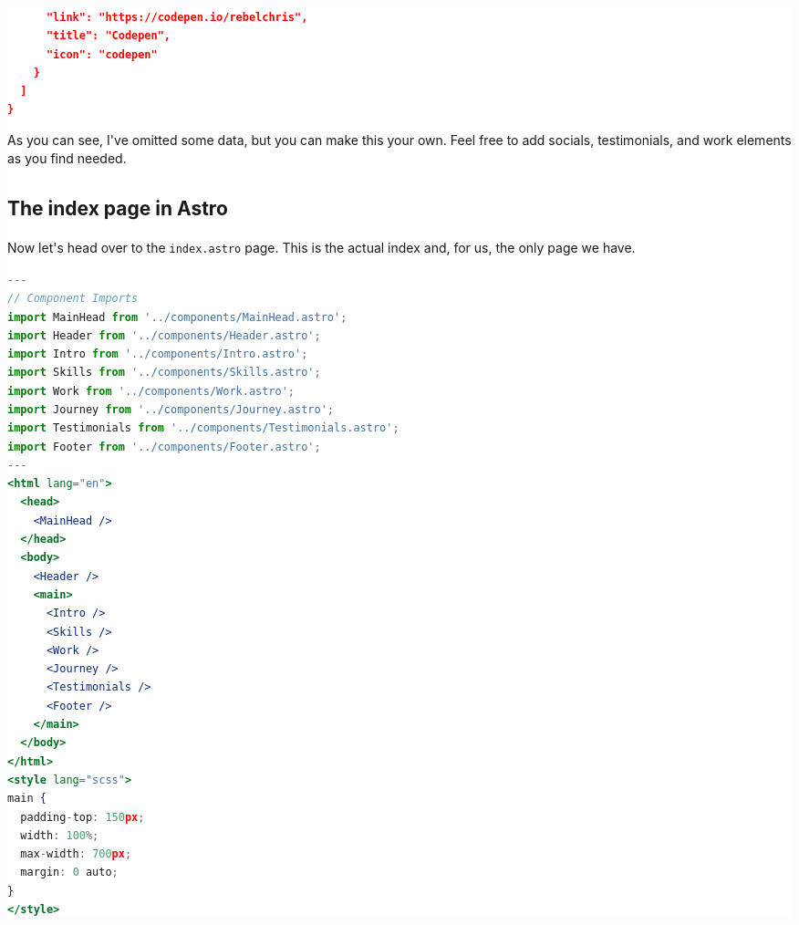 ```json
      "link": "https://codepen.io/rebelchris",
      "title": "Codepen",
      "icon": "codepen"
    }
  ]
}
```

As you can see, I've omitted some data, but you can make this your own.
Feel free to add socials, testimonials, and work elements as you find needed.

## The index page in Astro

Now let's head over to the `index.astro` page. This is the actual index and, for us, the only page we have.

```jsx
---
// Component Imports
import MainHead from '../components/MainHead.astro';
import Header from '../components/Header.astro';
import Intro from '../components/Intro.astro';
import Skills from '../components/Skills.astro';
import Work from '../components/Work.astro';
import Journey from '../components/Journey.astro';
import Testimonials from '../components/Testimonials.astro';
import Footer from '../components/Footer.astro';
---
<html lang="en">
  <head>
    <MainHead />
  </head>
  <body>
    <Header />
    <main>
      <Intro />
      <Skills />
      <Work />
      <Journey />
      <Testimonials />
      <Footer />
    </main>
  </body>
</html>
<style lang="scss">
main {
  padding-top: 150px;
  width: 100%;
  max-width: 700px;
  margin: 0 auto;
}
</style>
```
